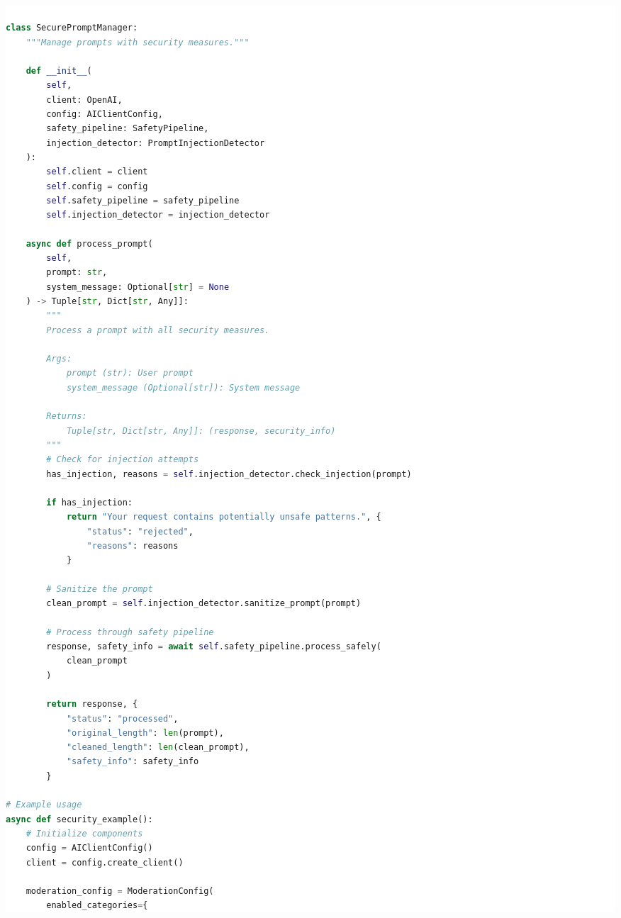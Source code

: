 ```python

class SecurePromptManager:
    """Manage prompts with security measures."""
    
    def __init__(
        self,
        client: OpenAI,
        config: AIClientConfig,
        safety_pipeline: SafetyPipeline,
        injection_detector: PromptInjectionDetector
    ):
        self.client = client
        self.config = config
        self.safety_pipeline = safety_pipeline
        self.injection_detector = injection_detector
    
    async def process_prompt(
        self,
        prompt: str,
        system_message: Optional[str] = None
    ) -> Tuple[str, Dict[str, Any]]:
        """
        Process a prompt with all security measures.
        
        Args:
            prompt (str): User prompt
            system_message (Optional[str]): System message
            
        Returns:
            Tuple[str, Dict[str, Any]]: (response, security_info)
        """
        # Check for injection attempts
        has_injection, reasons = self.injection_detector.check_injection(prompt)
        
        if has_injection:
            return "Your request contains potentially unsafe patterns.", {
                "status": "rejected",
                "reasons": reasons
            }
        
        # Sanitize the prompt
        clean_prompt = self.injection_detector.sanitize_prompt(prompt)
        
        # Process through safety pipeline
        response, safety_info = await self.safety_pipeline.process_safely(
            clean_prompt
        )
        
        return response, {
            "status": "processed",
            "original_length": len(prompt),
            "cleaned_length": len(clean_prompt),
            "safety_info": safety_info
        }

# Example usage
async def security_example():
    # Initialize components
    config = AIClientConfig()
    client = config.create_client()
    
    moderation_config = ModerationConfig(
        enabled_categories={
```